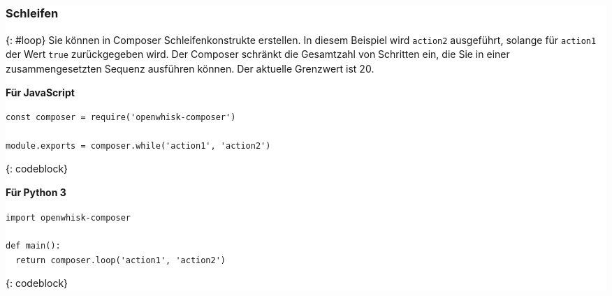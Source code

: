### Schleifen
{: #loop}
Sie können in Composer Schleifenkonstrukte erstellen. In diesem Beispiel wird `action2` ausgeführt, solange für `action1` der Wert `true` zurückgegeben wird. Der Composer schränkt die Gesamtzahl von Schritten ein, die Sie in einer zusammengesetzten Sequenz ausführen können. Der aktuelle Grenzwert ist 20.

**Für JavaScript**
```
const composer = require('openwhisk-composer')

module.exports = composer.while('action1', 'action2')
```
{: codeblock}

**Für Python 3**
```
import openwhisk-composer

def main():
  return composer.loop('action1', 'action2')
```
{: codeblock}
</br>
